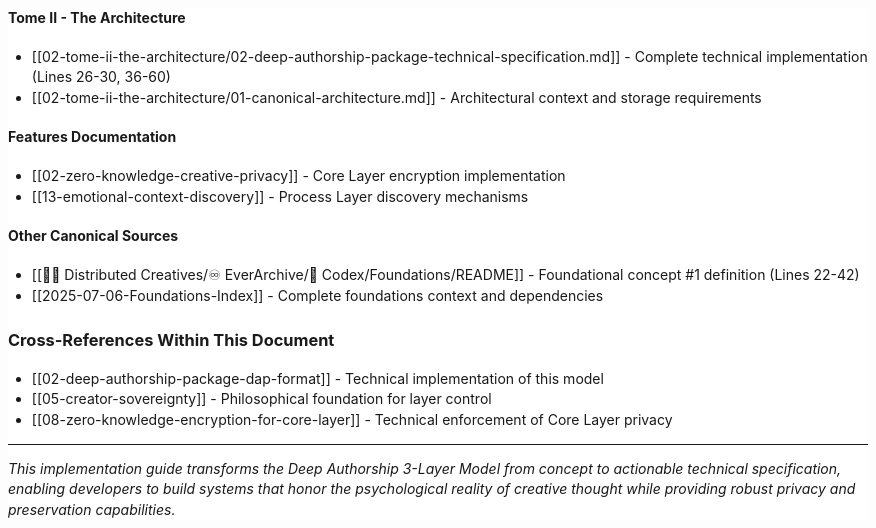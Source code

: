 #### Tome II - The Architecture
- [[02-tome-ii-the-architecture/02-deep-authorship-package-technical-specification.md]] - Complete technical implementation (Lines 26-30, 36-60)
- [[02-tome-ii-the-architecture/01-canonical-architecture.md]] - Architectural context and storage requirements

#### Features Documentation
- [[02-zero-knowledge-creative-privacy]] - Core Layer encryption implementation
- [[13-emotional-context-discovery]] - Process Layer discovery mechanisms

#### Other Canonical Sources
- [[🧑‍🎨 Distributed Creatives/♾️ EverArchive/💎 Codex/Foundations/README]] - Foundational concept #1 definition (Lines 22-42)
- [[2025-07-06-Foundations-Index]] - Complete foundations context and dependencies

### Cross-References Within This Document
- [[02-deep-authorship-package-dap-format]] - Technical implementation of this model
- [[05-creator-sovereignty]] - Philosophical foundation for layer control
- [[08-zero-knowledge-encryption-for-core-layer]] - Technical enforcement of Core Layer privacy

---

*This implementation guide transforms the Deep Authorship 3-Layer Model from concept to actionable technical specification, enabling developers to build systems that honor the psychological reality of creative thought while providing robust privacy and preservation capabilities.*
